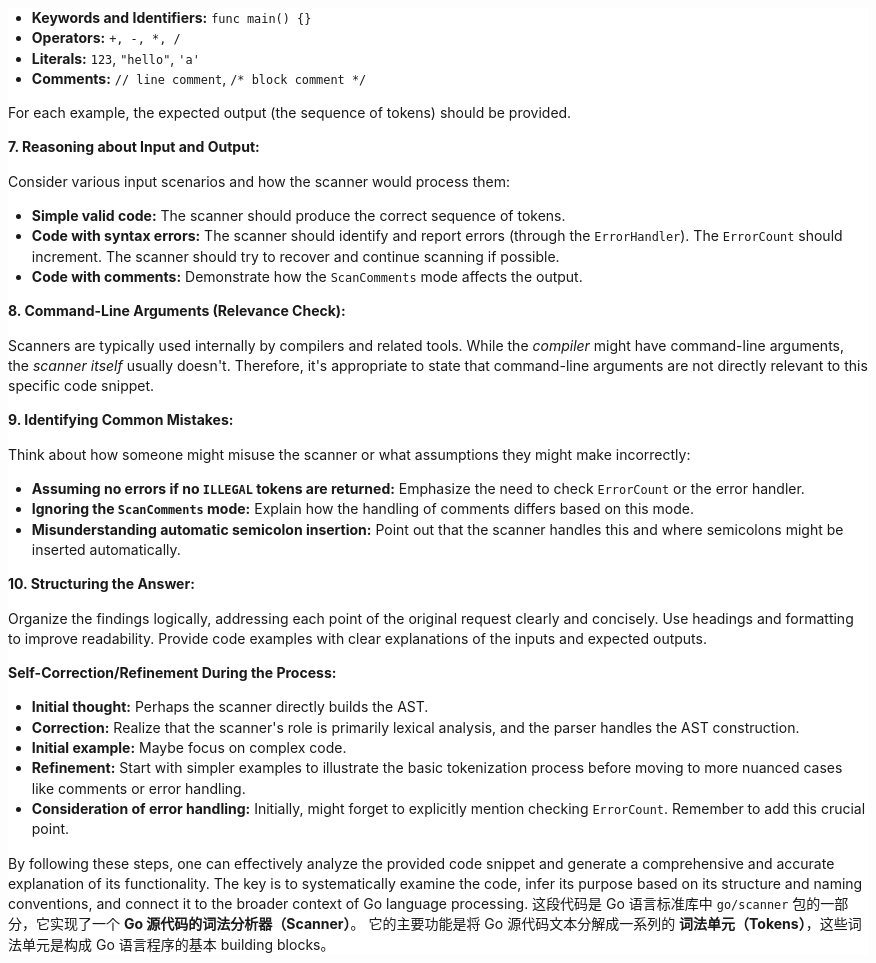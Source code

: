 * **Keywords and Identifiers:** `func main() {}`
* **Operators:** `+, -, *, /`
* **Literals:** `123`, `"hello"`, `'a'`
* **Comments:** `// line comment`, `/* block comment */`

For each example, the expected output (the sequence of tokens) should be provided.

**7. Reasoning about Input and Output:**

Consider various input scenarios and how the scanner would process them:

* **Simple valid code:**  The scanner should produce the correct sequence of tokens.
* **Code with syntax errors:** The scanner should identify and report errors (through the `ErrorHandler`). The `ErrorCount` should increment. The scanner should try to recover and continue scanning if possible.
* **Code with comments:** Demonstrate how the `ScanComments` mode affects the output.

**8. Command-Line Arguments (Relevance Check):**

Scanners are typically used internally by compilers and related tools. While the *compiler* might have command-line arguments, the *scanner itself* usually doesn't. Therefore, it's appropriate to state that command-line arguments are not directly relevant to this specific code snippet.

**9. Identifying Common Mistakes:**

Think about how someone might misuse the scanner or what assumptions they might make incorrectly:

* **Assuming no errors if no `ILLEGAL` tokens are returned:** Emphasize the need to check `ErrorCount` or the error handler.
* **Ignoring the `ScanComments` mode:** Explain how the handling of comments differs based on this mode.
* **Misunderstanding automatic semicolon insertion:** Point out that the scanner handles this and where semicolons might be inserted automatically.

**10. Structuring the Answer:**

Organize the findings logically, addressing each point of the original request clearly and concisely. Use headings and formatting to improve readability. Provide code examples with clear explanations of the inputs and expected outputs.

**Self-Correction/Refinement During the Process:**

* **Initial thought:**  Perhaps the scanner directly builds the AST.
* **Correction:** Realize that the scanner's role is primarily lexical analysis, and the parser handles the AST construction.
* **Initial example:**  Maybe focus on complex code.
* **Refinement:** Start with simpler examples to illustrate the basic tokenization process before moving to more nuanced cases like comments or error handling.
* **Consideration of error handling:** Initially, might forget to explicitly mention checking `ErrorCount`. Remember to add this crucial point.

By following these steps, one can effectively analyze the provided code snippet and generate a comprehensive and accurate explanation of its functionality. The key is to systematically examine the code, infer its purpose based on its structure and naming conventions, and connect it to the broader context of Go language processing.
这段代码是 Go 语言标准库中 `go/scanner` 包的一部分，它实现了一个 **Go 源代码的词法分析器（Scanner）**。 它的主要功能是将 Go 源代码文本分解成一系列的 **词法单元（Tokens）**，这些词法单元是构成 Go 语言程序的基本 building blocks。
